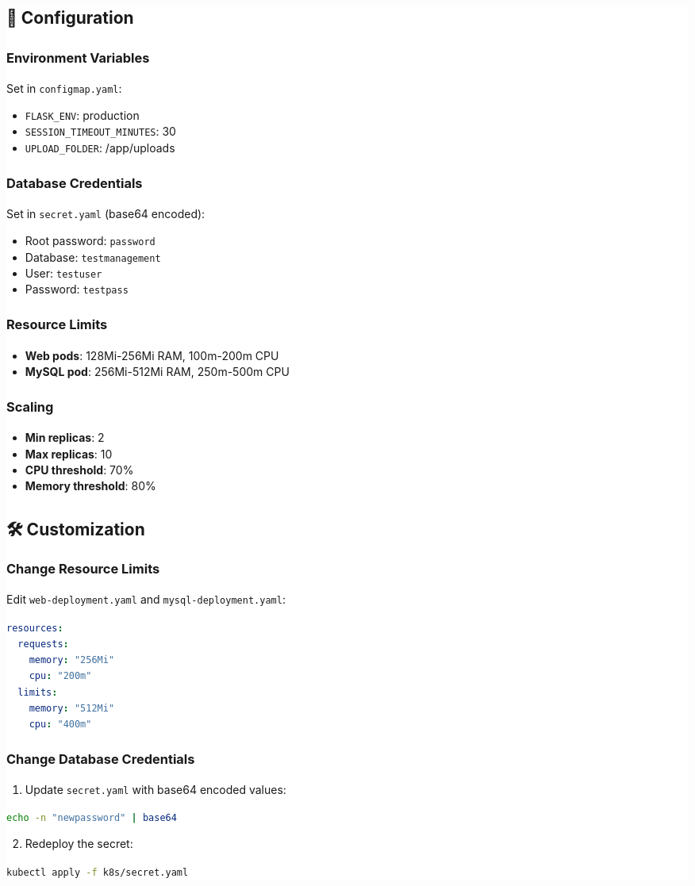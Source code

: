 ## 🔧 Configuration

### Environment Variables
Set in `configmap.yaml`:
- `FLASK_ENV`: production
- `SESSION_TIMEOUT_MINUTES`: 30
- `UPLOAD_FOLDER`: /app/uploads

### Database Credentials
Set in `secret.yaml` (base64 encoded):
- Root password: `password`
- Database: `testmanagement`
- User: `testuser`
- Password: `testpass`

### Resource Limits
- **Web pods**: 128Mi-256Mi RAM, 100m-200m CPU
- **MySQL pod**: 256Mi-512Mi RAM, 250m-500m CPU

### Scaling
- **Min replicas**: 2
- **Max replicas**: 10
- **CPU threshold**: 70%
- **Memory threshold**: 80%

## 🛠️ Customization

### Change Resource Limits
Edit `web-deployment.yaml` and `mysql-deployment.yaml`:
```yaml
resources:
  requests:
    memory: "256Mi"
    cpu: "200m"
  limits:
    memory: "512Mi"
    cpu: "400m"
```

### Change Database Credentials
1. Update `secret.yaml` with base64 encoded values:
```bash
echo -n "newpassword" | base64
```
2. Redeploy the secret:
```bash
kubectl apply -f k8s/secret.yaml
```

